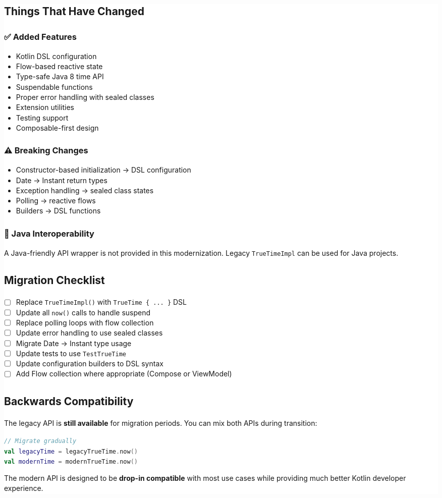 ## Things That Have Changed

### ✅ Added Features
- Kotlin DSL configuration
- Flow-based reactive state
- Type-safe Java 8 time API
- Suspendable functions
- Proper error handling with sealed classes
- Extension utilities
- Testing support
- Composable-first design

### ⚠️ Breaking Changes
- Constructor-based initialization → DSL configuration  
- Date → Instant return types
- Exception handling → sealed class states
- Polling → reactive flows
- Builders → DSL functions

### 🔁 Java Interoperability
A Java-friendly API wrapper is not provided in this modernization. Legacy `TrueTimeImpl` can be used for Java projects.

## Migration Checklist

- [ ] Replace `TrueTimeImpl()` with `TrueTime { ... }` DSL
- [ ] Update all `now()` calls to handle suspend
- [ ] Replace polling loops with flow collection
- [ ] Update error handling to use sealed classes
- [ ] Migrate Date → Instant type usage
- [ ] Update tests to use `TestTrueTime`
- [ ] Update configuration builders to DSL syntax
- [ ] Add Flow collection where appropriate (Compose or ViewModel)

## Backwards Compatibility

The legacy API is **still available** for migration periods. You can mix both APIs during transition:
```kotlin
// Migrate gradually
val legacyTime = legacyTrueTime.now()
val modernTime = modernTrueTime.now()
```

The modern API is designed to be **drop-in compatible** with most use cases while providing much better Kotlin developer experience.